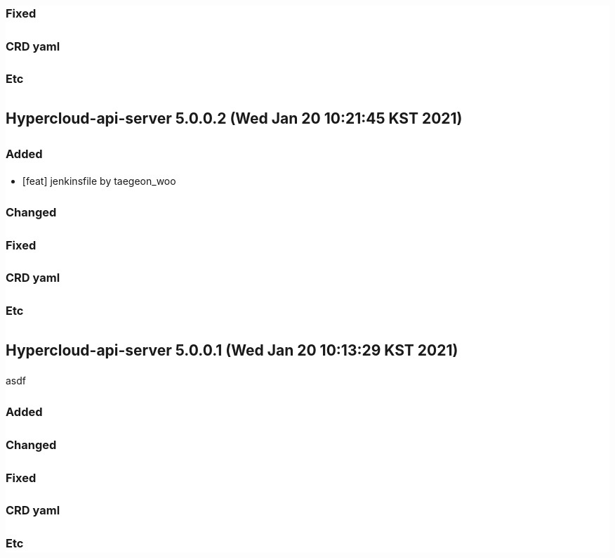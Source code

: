 ### Fixed

### CRD yaml

### Etc



## Hypercloud-api-server 5.0.0.2 (Wed Jan 20 10:21:45 KST 2021)

### Added
  - [feat] jenkinsfile by taegeon_woo

### Changed

### Fixed

### CRD yaml

### Etc



## Hypercloud-api-server 5.0.0.1 (Wed Jan 20 10:13:29 KST 2021)
asdf
### Added

### Changed

### Fixed

### CRD yaml

### Etc
